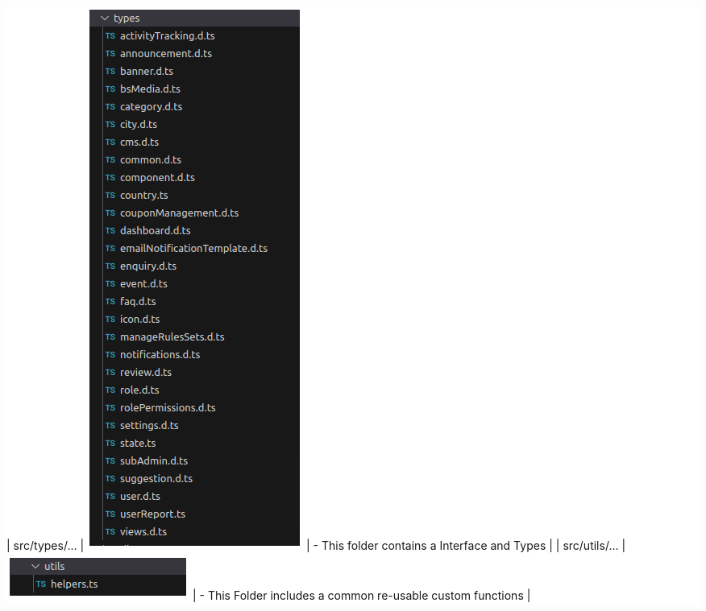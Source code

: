 | src/types/...      | ![types](./readmeImages/types.png)           | - This folder contains a Interface and Types                                                                                                     |
| src/utils/...      | ![utils](./readmeImages/utils.png)           | - This Folder includes a common re-usable custom functions                                                                                       |